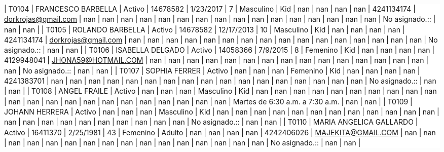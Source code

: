 | T0104 | FRANCESCO  BARBELLA                  | Activo    | 14678582             | 1/23/2017             |      7 | Masculino | Kid         |              nan |       nan | nan            | nan                                                                                   | 4241134174     | dorkrojas@gmail.com              |                    nan | nan                           |                    nan | nan                     |                        nan |                     nan |                          nan | nan                    |            nan           |     nan |           nan |      nan |                 nan |            nan | nan                         |                    nan | No asignado.::                                       | nan         |                                 nan |
| T0105 | ROLANDO BARBELLA                     | Activo    | 14678582             | 12/17/2013            |     10 | Masculino | Kid         |              nan |       nan | nan            | nan                                                                                   | 4241134174     | dorkrojas@gmail.com              |                    nan | nan                           |                    nan | nan                     |                        nan |                     nan |                          nan | nan                    |            nan           |     nan |           nan |      nan |                 nan |            nan | nan                         |                    nan | No asignado.::                                       | nan         |                                 nan |
| T0106 | ISABELLA DELGADO                     | Activo    | 14058366             | 7/9/2015              |      8 | Femenino  | Kid         |              nan |       nan | nan            | nan                                                                                   | 4129948041     | JHONA59@HOTMAIL.COM              |                    nan | nan                           |                    nan | nan                     |                        nan |                     nan |                          nan | nan                    |            nan           |     nan |           nan |      nan |                 nan |            nan | nan                         |                    nan | No asignado.::                                       | nan         |                                 nan |
| T0107 | SOPHIA FERRER                        | Activo    | nan                  | nan                   |    nan | Femenino  | Kid         |              nan |       nan | nan            | nan                                                                                   | 4241383701     | nan                              |                    nan | nan                           |                    nan | nan                     |                        nan |                     nan |                          nan | nan                    |            nan           |     nan |           nan |      nan |                 nan |            nan | nan                         |                    nan | No asignado.::                                       | nan         |                                 nan |
| T0108 | ANGEL FRAILE                         | Activo    | nan                  | nan                   |    nan | Masculino | Kid         |              nan |       nan | nan            | nan                                                                                   | nan            | nan                              |                    nan | nan                           |                    nan | nan                     |                        nan |                     nan |                          nan | nan                    |            nan           |     nan |           nan |      nan |                 nan |            nan | nan                         |                    nan | Martes de 6:30 a.m. a 7:30 a.m.                      | nan         |                                 nan |
| T0109 | JOHANN HERRERA                       | Activo    | nan                  | nan                   |    nan | Masculino | Kid         |              nan |       nan | nan            | nan                                                                                   | nan            | nan                              |                    nan | nan                           |                    nan | nan                     |                        nan |                     nan |                          nan | nan                    |            nan           |     nan |           nan |      nan |                 nan |            nan | nan                         |                    nan | No asignado.::                                       | nan         |                                 nan |
| T0110 | MARIA ANGELICA GALLARDO              | Activo    | 16411370             | 2/25/1981             |     43 | Femenino  | Adulto      |              nan |       nan | nan            | nan                                                                                   | 4242406026     | MAJEKITA@GMAIL.COM               |                    nan | nan                           |                    nan | nan                     |                        nan |                     nan |                          nan | nan                    |            nan           |     nan |           nan |      nan |                 nan |            nan | nan                         |                    nan | No asignado.::                                       | nan         |                                 nan |
